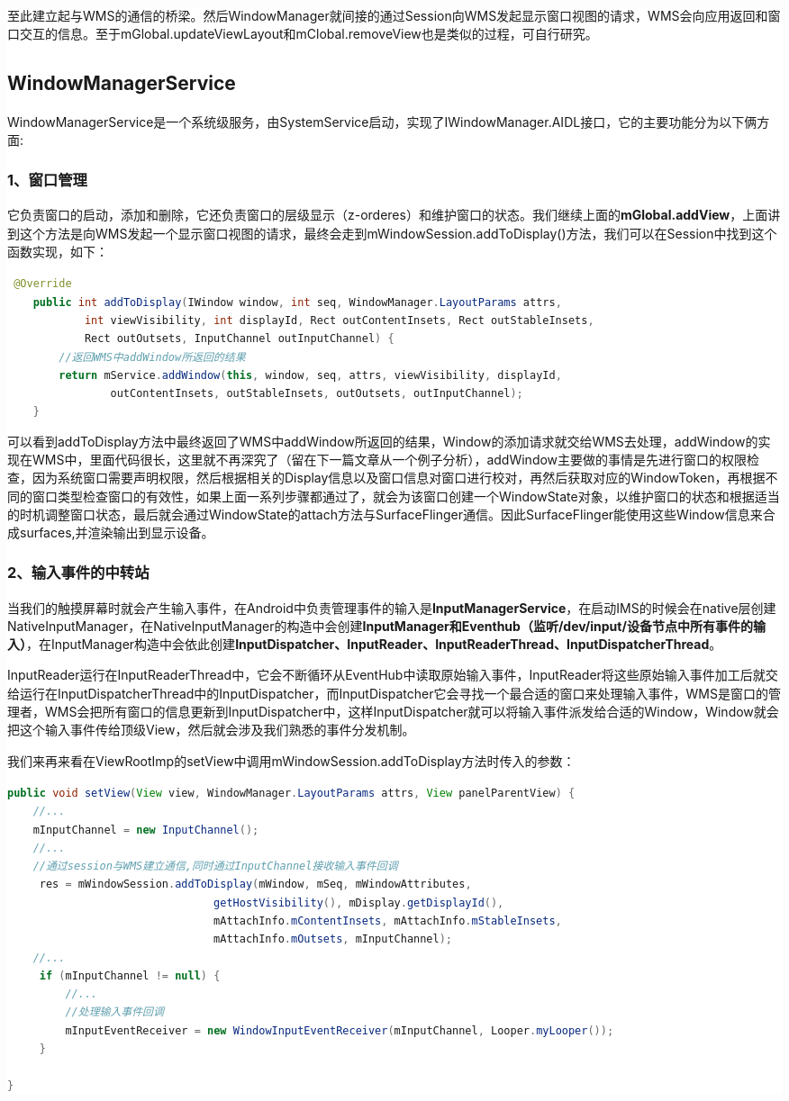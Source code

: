 

至此建立起与WMS的通信的桥梁。然后WindowManager就间接的通过Session向WMS发起显示窗口视图的请求，WMS会向应用返回和窗口交互的信息。至于mGlobal.updateViewLayout和mClobal.removeView也是类似的过程，可自行研究。

## WindowManagerService

WindowManagerService是一个系统级服务，由SystemService启动，实现了IWindowManager.AIDL接口，它的主要功能分为以下俩方面:

### 1、窗口管理

它负责窗口的启动，添加和删除，它还负责窗口的层级显示（z-orderes）和维护窗口的状态。我们继续上面的**mGlobal.addView**，上面讲到这个方法是向WMS发起一个显示窗口视图的请求，最终会走到mWindowSession.addToDisplay()方法，我们可以在Session中找到这个函数实现，如下：

```java
 @Override
    public int addToDisplay(IWindow window, int seq, WindowManager.LayoutParams attrs,
            int viewVisibility, int displayId, Rect outContentInsets, Rect outStableInsets,
            Rect outOutsets, InputChannel outInputChannel) {
        //返回WMS中addWindow所返回的结果
        return mService.addWindow(this, window, seq, attrs, viewVisibility, displayId,
                outContentInsets, outStableInsets, outOutsets, outInputChannel);
    }
```

可以看到addToDisplay方法中最终返回了WMS中addWindow所返回的结果，Window的添加请求就交给WMS去处理，addWindow的实现在WMS中，里面代码很长，这里就不再深究了（留在下一篇文章从一个例子分析），addWindow主要做的事情是先进行窗口的权限检查，因为系统窗口需要声明权限，然后根据相关的Display信息以及窗口信息对窗口进行校对，再然后获取对应的WindowToken，再根据不同的窗口类型检查窗口的有效性，如果上面一系列步骤都通过了，就会为该窗口创建一个WindowState对象，以维护窗口的状态和根据适当的时机调整窗口状态，最后就会通过WindowState的attach方法与SurfaceFlinger通信。因此SurfaceFlinger能使用这些Window信息来合成surfaces,并渲染输出到显示设备。

### 2、输入事件的中转站

当我们的触摸屏幕时就会产生输入事件，在Android中负责管理事件的输入是**InputManagerService**，在启动IMS的时候会在native层创建NativeInputManager，在NativeInputManager的构造中会创建**InputManager和Eventhub（监听/dev/input/设备节点中所有事件的输入）**，在InputManager构造中会依此创建**InputDispatcher、InputReader、InputReaderThread、InputDispatcherThread**。

InputReader运行在InputReaderThread中，它会不断循环从EventHub中读取原始输入事件，InputReader将这些原始输入事件加工后就交给运行在InputDispatcherThread中的InputDispatcher，而InputDispatcher它会寻找一个最合适的窗口来处理输入事件，WMS是窗口的管理者，WMS会把所有窗口的信息更新到InputDispatcher中，这样InputDispatcher就可以将输入事件派发给合适的Window，Window就会把这个输入事件传给顶级View，然后就会涉及我们熟悉的事件分发机制。

我们来再来看在ViewRootImp的setView中调用mWindowSession.addToDisplay方法时传入的参数：

```java
public void setView(View view, WindowManager.LayoutParams attrs, View panelParentView) {
  	//...	
   	mInputChannel = new InputChannel();
    //...
    //通过session与WMS建立通信,同时通过InputChannel接收输入事件回调
     res = mWindowSession.addToDisplay(mWindow, mSeq, mWindowAttributes,
                                getHostVisibility(), mDisplay.getDisplayId(),
                                mAttachInfo.mContentInsets, mAttachInfo.mStableInsets,
                                mAttachInfo.mOutsets, mInputChannel);
    //...
     if (mInputChannel != null) {
         //...
         //处理输入事件回调
         mInputEventReceiver = new WindowInputEventReceiver(mInputChannel, Looper.myLooper());
     }

}
```
